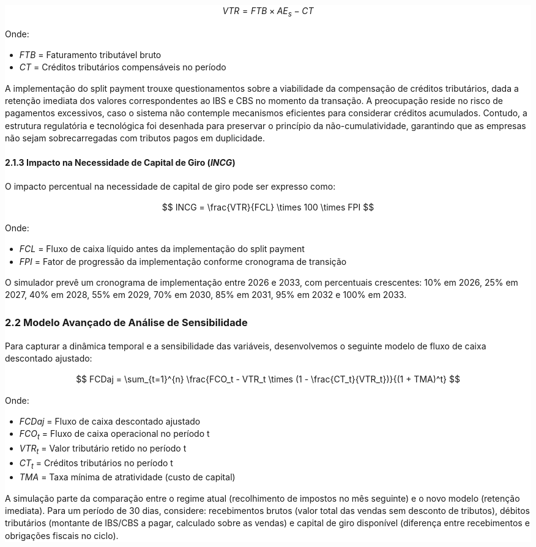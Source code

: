 $$
VTR = FTB \times AE_s - CT
$$

Onde:

- $FTB$ = Faturamento tributável bruto
- $CT$ = Créditos tributários compensáveis no período

A implementação do split payment trouxe questionamentos sobre a viabilidade da compensação de créditos tributários, dada a retenção imediata dos valores correspondentes ao IBS e CBS no momento da transação. A preocupação reside no risco de pagamentos excessivos, caso o sistema não contemple mecanismos eficientes para considerar créditos acumulados. Contudo, a estrutura regulatória e tecnológica foi desenhada para preservar o princípio da não-cumulatividade, garantindo que as empresas não sejam sobrecarregadas com tributos pagos em duplicidade.

#### 2.1.3 Impacto na Necessidade de Capital de Giro ($INCG$)

O impacto percentual na necessidade de capital de giro pode ser expresso como:

$$
INCG = \frac{VTR}{FCL} \times 100 \times FPI
$$

Onde:

- $FCL$ = Fluxo de caixa líquido antes da implementação do split payment
- $FPI$ = Fator de progressão da implementação conforme cronograma de transição

O simulador prevê um cronograma de implementação entre 2026 e 2033, com percentuais crescentes: 10% em 2026, 25% em 2027, 40% em 2028, 55% em 2029, 70% em 2030, 85% em 2031, 95% em 2032 e 100% em 2033.

### 2.2 Modelo Avançado de Análise de Sensibilidade

Para capturar a dinâmica temporal e a sensibilidade das variáveis, desenvolvemos o seguinte modelo de fluxo de caixa descontado ajustado:

$$
FCDaj = \sum_{t=1}^{n} \frac{FCO_t - VTR_t \times (1 - \frac{CT_t}{VTR_t})}{(1 + TMA)^t}
$$

Onde:

- $FCDaj$ = Fluxo de caixa descontado ajustado
- $FCO_t$ = Fluxo de caixa operacional no período t
- $VTR_t$ = Valor tributário retido no período t
- $CT_t$ = Créditos tributários no período t
- $TMA$ = Taxa mínima de atratividade (custo de capital)

A simulação parte da comparação entre o regime atual (recolhimento de impostos no mês seguinte) e o novo modelo (retenção imediata). Para um período de 30 dias, considere: recebimentos brutos (valor total das vendas sem desconto de tributos), débitos tributários (montante de IBS/CBS a pagar, calculado sobre as vendas) e capital de giro disponível (diferença entre recebimentos e obrigações fiscais no ciclo).
